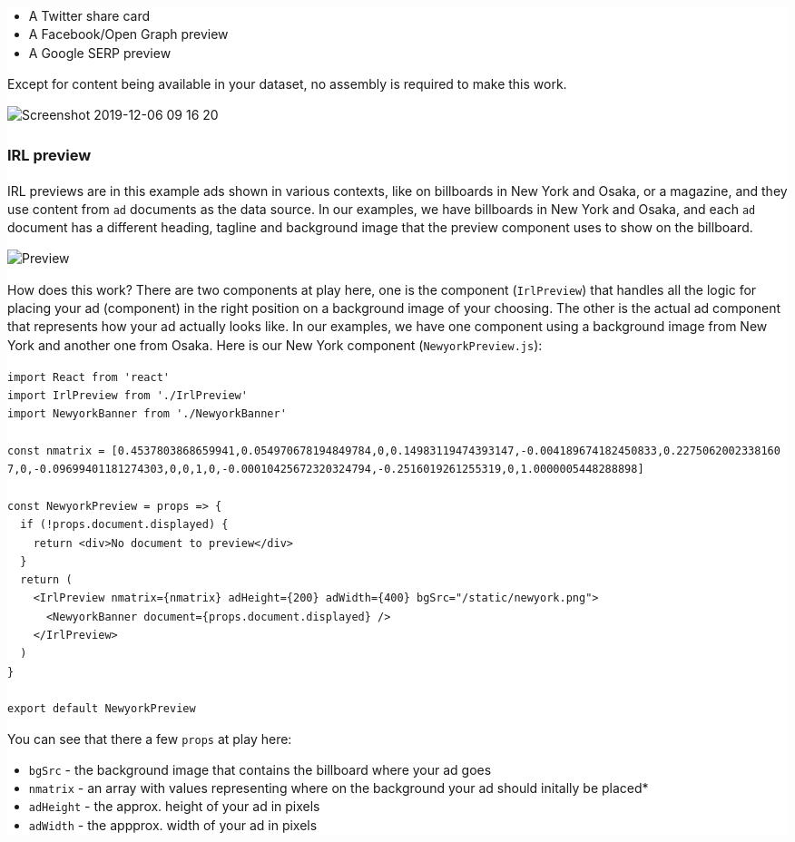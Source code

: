 - A Twitter share card
- A Facebook/Open Graph preview
- A Google SERP preview

Except for content being available in your dataset, no assembly is required to make this work.

![Screenshot 2019-12-06 09 16 20](https://user-images.githubusercontent.com/134077/70307283-1daef900-1809-11ea-933c-d06df8921b40.png)

### IRL preview

IRL previews are in this example ads shown in various contexts, like on billboards in New York and Osaka, or a magazine, and they use content from `ad` documents as the data source. In our examples, we have billboards in New York and Osaka, and each `ad` document has a different heading, tagline and background image that the preview component uses to show on the billboard.

![Preview](https://cdn.sanity.io/images/3do82whm/next/1b33361e5716caf8936d8079dac091e0c7b43d98-1425x767.gif)

How does this work? There are two components at play here, one is the component (`IrlPreview`) that handles all the logic for placing your ad (component) in the right position on a background image of your choosing. The other is the actual ad component that represents how your ad actually looks like. In our examples, we have one component using a background image from New York and another one from Osaka. Here is our New York component (`NewyorkPreview.js`):

```
import React from 'react'
import IrlPreview from './IrlPreview'
import NewyorkBanner from './NewyorkBanner'

const nmatrix = [0.4537803868659941,0.054970678194849784,0,0.14983119474393147,-0.004189674182450833,0.22750620023381607,0,-0.09699401181274303,0,0,1,0,-0.00010425672320324794,-0.2516019261255319,0,1.0000005448288898]

const NewyorkPreview = props => {
  if (!props.document.displayed) {
    return <div>No document to preview</div>
  }
  return (
    <IrlPreview nmatrix={nmatrix} adHeight={200} adWidth={400} bgSrc="/static/newyork.png">
      <NewyorkBanner document={props.document.displayed} />
    </IrlPreview>
  )
}

export default NewyorkPreview
```

You can see that there a few `props` at play here:

- `bgSrc` - the background image that contains the billboard where your ad goes
- `nmatrix` - an array with values representing where on the background your ad should initally be placed\*
- `adHeight` - the approx. height of your ad in pixels
- `adWidth` - the appprox. width of your ad in pixels
